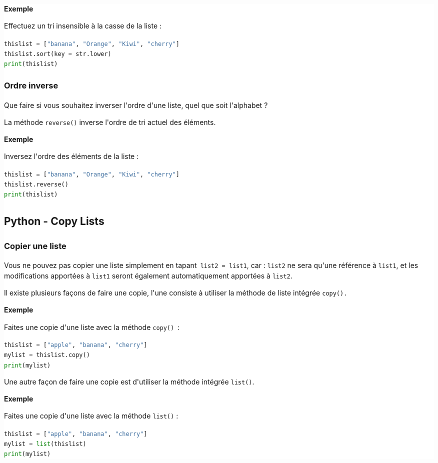 **Exemple**

Effectuez un tri insensible à la casse de la liste :

```python
thislist = ["banana", "Orange", "Kiwi", "cherry"]  
thislist.sort(key = str.lower)  
print(thislist)
```

### Ordre inverse

Que faire si vous souhaitez inverser l'ordre d'une liste, quel que soit l'alphabet ?

La méthode `reverse()` inverse l'ordre de tri actuel des éléments.

**Exemple**

Inversez l'ordre des éléments de la liste :

```python
thislist = ["banana", "Orange", "Kiwi", "cherry"]  
thislist.reverse()  
print(thislist)
```

## Python - Copy Lists

### Copier une liste

Vous ne pouvez pas copier une liste simplement en tapant` list2 = list1`, car : `list2` ne sera qu'une référence à `list1`, et les modifications apportées à `list1` seront également automatiquement apportées à `list2`.

Il existe plusieurs façons de faire une copie, l'une consiste à utiliser la méthode de liste intégrée `copy().`

**Exemple**

Faites une copie d'une liste avec la méthode `copy() `:

```python
thislist = ["apple", "banana", "cherry"]  
mylist = thislist.copy()  
print(mylist)
```

Une autre façon de faire une copie est d'utiliser la méthode intégrée `list()`.

**Exemple**

Faites une copie d'une liste avec la méthode `list()` :

```python
thislist = ["apple", "banana", "cherry"] 
mylist = list(thislist)
print(mylist)
```
